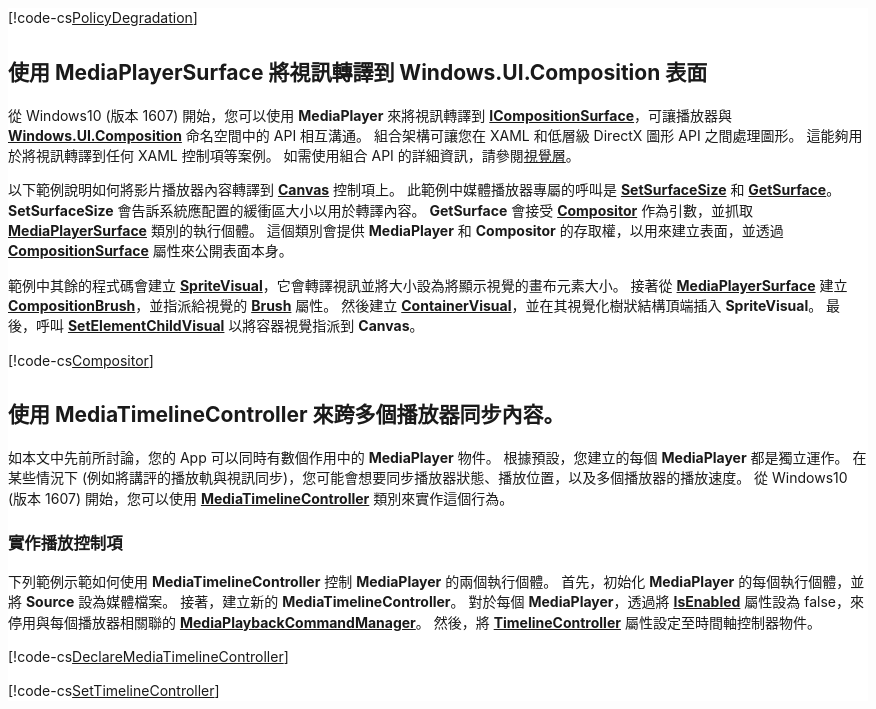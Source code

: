 [!code-cs[PolicyDegradation](./code/MediaPlayer_RS1/cs/MainPage.xaml.cs#SnippetPolicyDegradation)]
        
## <a name="use-mediaplayersurface-to-render-video-to-a-windowsuicomposition-surface"></a>使用 MediaPlayerSurface 將視訊轉譯到 Windows.UI.Composition 表面
從 Windows10 (版本 1607) 開始，您可以使用 **MediaPlayer** 來將視訊轉譯到 [**ICompositionSurface**](https://msdn.microsoft.com/library/windows/apps/Windows.UI.Composition.ICompositionSurface)，可讓播放器與 [**Windows.UI.Composition**](https://msdn.microsoft.com/library/windows/apps/Windows.UI.Composition) 命名空間中的 API 相互溝通。 組合架構可讓您在 XAML 和低層級 DirectX 圖形 API 之間處理圖形。 這能夠用於將視訊轉譯到任何 XAML 控制項等案例。 如需使用組合 API 的詳細資訊，請參閱[視覺層](https://msdn.microsoft.com/windows/uwp/composition/visual-layer)。

以下範例說明如何將影片播放器內容轉譯到 [**Canvas**](https://msdn.microsoft.com/library/windows/apps/Windows.UI.Xaml.Controls.Canvas) 控制項上。 此範例中媒體播放器專屬的呼叫是 [**SetSurfaceSize**](https://msdn.microsoft.com/library/windows/apps/mt489968) 和 [**GetSurface**](https://msdn.microsoft.com/library/windows/apps/mt489963)。 **SetSurfaceSize** 會告訴系統應配置的緩衝區大小以用於轉譯內容。 **GetSurface** 會接受 [**Compositor**](https://msdn.microsoft.com/library/windows/apps/Windows.UI.Composition.Compositor) 作為引數，並抓取 [**MediaPlayerSurface**](https://msdn.microsoft.com/library/windows/apps/Windows.Media.Playback.MediaPlayerSurface) 類別的執行個體。 這個類別會提供 **MediaPlayer** 和 **Compositor** 的存取權，以用來建立表面，並透過 [**CompositionSurface**](https://msdn.microsoft.com/library/windows/apps/Windows.Media.Playback.MediaPlayerSurface.CompositionSurface) 屬性來公開表面本身。

範例中其餘的程式碼會建立 [**SpriteVisual**](https://msdn.microsoft.com/library/windows/apps/Windows.UI.Composition.SpriteVisual)，它會轉譯視訊並將大小設為將顯示視覺的畫布元素大小。 接著從 [**MediaPlayerSurface**](https://msdn.microsoft.com/library/windows/apps/Windows.Media.Playback.MediaPlayerSurface) 建立 [**CompositionBrush**](https://msdn.microsoft.com/library/windows/apps/Windows.UI.Composition.CompositionBrush)，並指派給視覺的 [**Brush**](https://msdn.microsoft.com/library/windows/apps/Windows.UI.Composition.SpriteVisual.Brush) 屬性。 然後建立 [**ContainerVisual**](https://msdn.microsoft.com/library/windows/apps/Windows.UI.Composition.ContainerVisual)，並在其視覺化樹狀結構頂端插入 **SpriteVisual**。 最後，呼叫 [**SetElementChildVisual**](https://msdn.microsoft.com/library/windows/apps/mt608981) 以將容器視覺指派到 **Canvas**。

[!code-cs[Compositor](./code/MediaPlayer_RS1/cs/MainPage.xaml.cs#SnippetCompositor)]
        
## <a name="use-mediatimelinecontroller-to-synchronize-content-across-multiple-players"></a>使用 MediaTimelineController 來跨多個播放器同步內容。
如本文中先前所討論，您的 App 可以同時有數個作用中的 **MediaPlayer** 物件。 根據預設，您建立的每個 **MediaPlayer** 都是獨立運作。 在某些情況下 (例如將講評的播放軌與視訊同步)，您可能會想要同步播放器狀態、播放位置，以及多個播放器的播放速度。 從 Windows10 (版本 1607) 開始，您可以使用 [**MediaTimelineController**](https://msdn.microsoft.com/library/windows/apps/Windows.Media.MediaTimelineController) 類別來實作這個行為。

### <a name="implement-playback-controls"></a>實作播放控制項
下列範例示範如何使用 **MediaTimelineController** 控制 **MediaPlayer** 的兩個執行個體。 首先，初始化 **MediaPlayer** 的每個執行個體，並將 **Source** 設為媒體檔案。 接著，建立新的 **MediaTimelineController**。 對於每個 **MediaPlayer**，透過將 [**IsEnabled**](https://msdn.microsoft.com/library/windows/apps/Windows.Media.Playback.MediaPlaybackCommandManager.IsEnabled) 屬性設為 false，來停用與每個播放器相關聯的 [**MediaPlaybackCommandManager**](https://msdn.microsoft.com/library/windows/apps/Windows.Media.Playback.MediaPlaybackCommandManager)。 然後，將 [**TimelineController**](https://msdn.microsoft.com/library/windows/apps/Windows.Media.Playback.MediaPlayer.TimelineController) 屬性設定至時間軸控制器物件。

[!code-cs[DeclareMediaTimelineController](./code/MediaPlayer_RS1/cs/MainPage.xaml.cs#SnippetDeclareMediaTimelineController)]

[!code-cs[SetTimelineController](./code/MediaPlayer_RS1/cs/MainPage.xaml.cs#SnippetSetTimelineController)]
